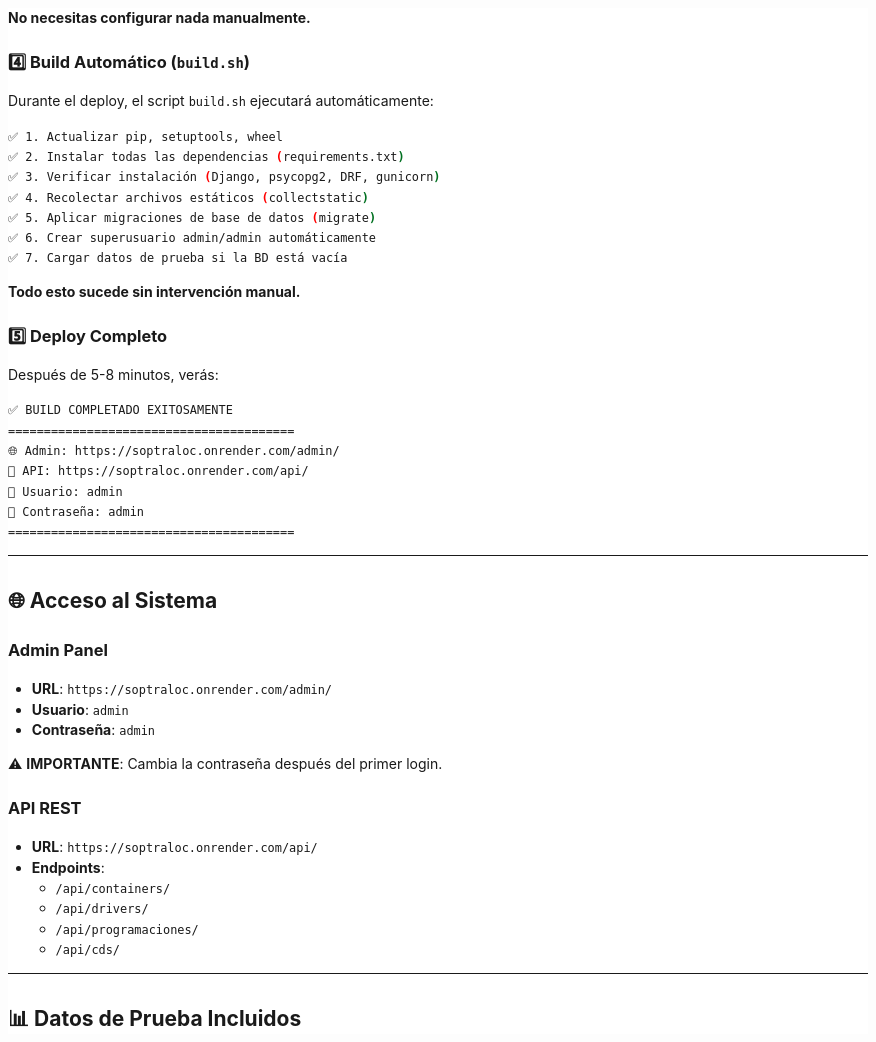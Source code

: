 **No necesitas configurar nada manualmente.**

### 4️⃣ Build Automático (`build.sh`)

Durante el deploy, el script `build.sh` ejecutará automáticamente:

```bash
✅ 1. Actualizar pip, setuptools, wheel
✅ 2. Instalar todas las dependencias (requirements.txt)
✅ 3. Verificar instalación (Django, psycopg2, DRF, gunicorn)
✅ 4. Recolectar archivos estáticos (collectstatic)
✅ 5. Aplicar migraciones de base de datos (migrate)
✅ 6. Crear superusuario admin/admin automáticamente
✅ 7. Cargar datos de prueba si la BD está vacía
```

**Todo esto sucede sin intervención manual.**

### 5️⃣ Deploy Completo

Después de 5-8 minutos, verás:

```
✅ BUILD COMPLETADO EXITOSAMENTE
========================================
🌐 Admin: https://soptraloc.onrender.com/admin/
📡 API: https://soptraloc.onrender.com/api/
👤 Usuario: admin
🔑 Contraseña: admin
========================================
```

---

## 🌐 Acceso al Sistema

### Admin Panel
- **URL**: `https://soptraloc.onrender.com/admin/`
- **Usuario**: `admin`
- **Contraseña**: `admin`

⚠️ **IMPORTANTE**: Cambia la contraseña después del primer login.

### API REST
- **URL**: `https://soptraloc.onrender.com/api/`
- **Endpoints**:
  - `/api/containers/`
  - `/api/drivers/`
  - `/api/programaciones/`
  - `/api/cds/`

---

## 📊 Datos de Prueba Incluidos
